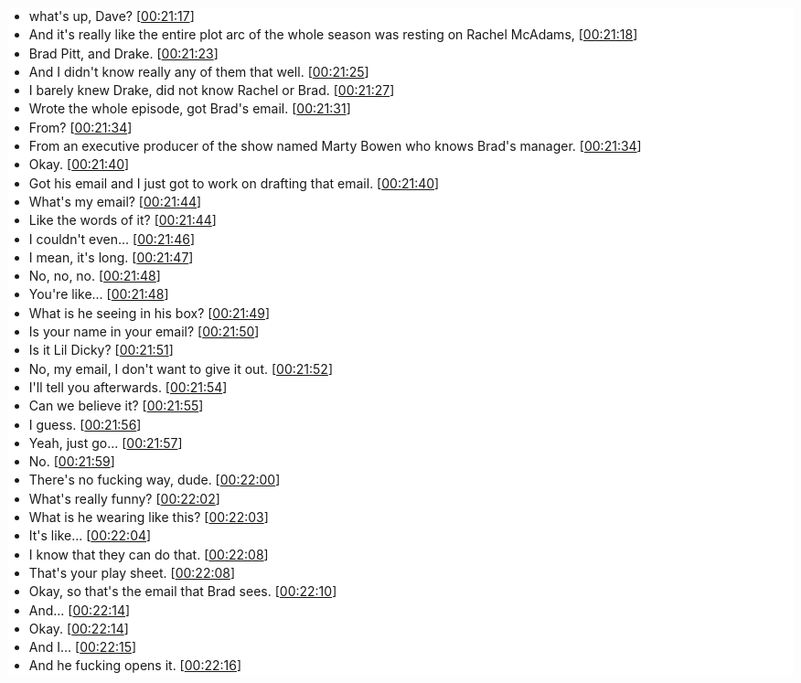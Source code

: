 *  what's up, Dave? [[00:21:17](https://www.youtube.com/watch?v=QiJv5TEU5jc&t=1277.5200000000002s)]
*  And it's really like the entire plot arc of the whole season was resting on Rachel McAdams, [[00:21:18](https://www.youtube.com/watch?v=QiJv5TEU5jc&t=1278.3200000000002s)]
*  Brad Pitt, and Drake. [[00:21:23](https://www.youtube.com/watch?v=QiJv5TEU5jc&t=1283.2800000000002s)]
*  And I didn't know really any of them that well. [[00:21:25](https://www.youtube.com/watch?v=QiJv5TEU5jc&t=1285.2s)]
*  I barely knew Drake, did not know Rachel or Brad. [[00:21:27](https://www.youtube.com/watch?v=QiJv5TEU5jc&t=1287.7600000000002s)]
*  Wrote the whole episode, got Brad's email. [[00:21:31](https://www.youtube.com/watch?v=QiJv5TEU5jc&t=1291.2800000000002s)]
*  From? [[00:21:34](https://www.youtube.com/watch?v=QiJv5TEU5jc&t=1294.0s)]
*  From an executive producer of the show named Marty Bowen who knows Brad's manager. [[00:21:34](https://www.youtube.com/watch?v=QiJv5TEU5jc&t=1294.96s)]
*  Okay. [[00:21:40](https://www.youtube.com/watch?v=QiJv5TEU5jc&t=1300.0800000000002s)]
*  Got his email and I just got to work on drafting that email. [[00:21:40](https://www.youtube.com/watch?v=QiJv5TEU5jc&t=1300.72s)]
*  What's my email? [[00:21:44](https://www.youtube.com/watch?v=QiJv5TEU5jc&t=1304.24s)]
*  Like the words of it? [[00:21:44](https://www.youtube.com/watch?v=QiJv5TEU5jc&t=1304.96s)]
*  I couldn't even... [[00:21:46](https://www.youtube.com/watch?v=QiJv5TEU5jc&t=1306.5600000000002s)]
*  I mean, it's long. [[00:21:47](https://www.youtube.com/watch?v=QiJv5TEU5jc&t=1307.1200000000001s)]
*  No, no, no. [[00:21:48](https://www.youtube.com/watch?v=QiJv5TEU5jc&t=1308.0s)]
*  You're like... [[00:21:48](https://www.youtube.com/watch?v=QiJv5TEU5jc&t=1308.5600000000002s)]
*  What is he seeing in his box? [[00:21:49](https://www.youtube.com/watch?v=QiJv5TEU5jc&t=1309.3600000000001s)]
*  Is your name in your email? [[00:21:50](https://www.youtube.com/watch?v=QiJv5TEU5jc&t=1310.72s)]
*  Is it Lil Dicky? [[00:21:51](https://www.youtube.com/watch?v=QiJv5TEU5jc&t=1311.7600000000002s)]
*  No, my email, I don't want to give it out. [[00:21:52](https://www.youtube.com/watch?v=QiJv5TEU5jc&t=1312.8000000000002s)]
*  I'll tell you afterwards. [[00:21:54](https://www.youtube.com/watch?v=QiJv5TEU5jc&t=1314.5600000000002s)]
*  Can we believe it? [[00:21:55](https://www.youtube.com/watch?v=QiJv5TEU5jc&t=1315.3600000000001s)]
*  I guess. [[00:21:56](https://www.youtube.com/watch?v=QiJv5TEU5jc&t=1316.72s)]
*  Yeah, just go... [[00:21:57](https://www.youtube.com/watch?v=QiJv5TEU5jc&t=1317.2s)]
*  No. [[00:21:59](https://www.youtube.com/watch?v=QiJv5TEU5jc&t=1319.8400000000001s)]
*  There's no fucking way, dude. [[00:22:00](https://www.youtube.com/watch?v=QiJv5TEU5jc&t=1320.3400000000001s)]
*  What's really funny? [[00:22:02](https://www.youtube.com/watch?v=QiJv5TEU5jc&t=1322.0s)]
*  What is he wearing like this? [[00:22:03](https://www.youtube.com/watch?v=QiJv5TEU5jc&t=1323.12s)]
*  It's like... [[00:22:04](https://www.youtube.com/watch?v=QiJv5TEU5jc&t=1324.1599999999999s)]
*  I know that they can do that. [[00:22:08](https://www.youtube.com/watch?v=QiJv5TEU5jc&t=1328.32s)]
*  That's your play sheet. [[00:22:08](https://www.youtube.com/watch?v=QiJv5TEU5jc&t=1328.9599999999998s)]
*  Okay, so that's the email that Brad sees. [[00:22:10](https://www.youtube.com/watch?v=QiJv5TEU5jc&t=1330.9599999999998s)]
*  And... [[00:22:14](https://www.youtube.com/watch?v=QiJv5TEU5jc&t=1334.56s)]
*  Okay. [[00:22:14](https://www.youtube.com/watch?v=QiJv5TEU5jc&t=1334.8s)]
*  And I... [[00:22:15](https://www.youtube.com/watch?v=QiJv5TEU5jc&t=1335.36s)]
*  And he fucking opens it. [[00:22:16](https://www.youtube.com/watch?v=QiJv5TEU5jc&t=1336.0s)]
